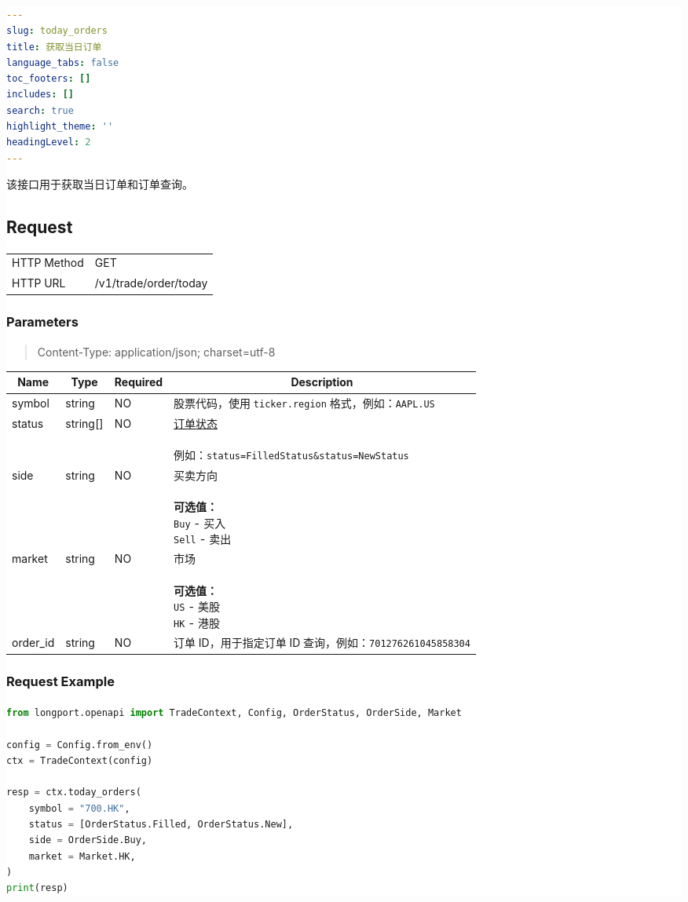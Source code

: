 ```yaml
---
slug: today_orders
title: 获取当日订单
language_tabs: false
toc_footers: []
includes: []
search: true
highlight_theme: ''
headingLevel: 2
---
```


该接口用于获取当日订单和订单查询。

<SDKLinks module="trade" klass="TradeContext" method="today_orders" />

##

## Request

<table className="http-basic">
<tbody>
<tr><td className="http-basic-key">HTTP Method</td><td>GET</td></tr>
<tr><td className="http-basic-key">HTTP URL</td><td>/v1/trade/order/today </td></tr>
</tbody>
</table>

### Parameters

> Content-Type: application/json; charset=utf-8

| Name     | Type     | Required | Description                                                                                       |
| -------- | -------- | -------- | ------------------------------------------------------------------------------------------------- |
| symbol   | string   | NO       | 股票代码，使用 `ticker.region` 格式，例如：`AAPL.US`                                              |
| status   | string[] | NO       | [订单状态](../trade-definition#orderstatus)<br/><br/>例如：`status=FilledStatus&status=NewStatus` |
| side     | string   | NO       | 买卖方向<br/><br/> **可选值：**<br/> `Buy` - 买入<br/> `Sell` - 卖出                              |
| market   | string   | NO       | 市场<br/><br/> **可选值：**<br/> `US` - 美股<br/> `HK` - 港股                                     |
| order_id | string   | NO       | 订单 ID，用于指定订单 ID 查询，例如：`701276261045858304`                                         |

### Request Example

```python
from longport.openapi import TradeContext, Config, OrderStatus, OrderSide, Market

config = Config.from_env()
ctx = TradeContext(config)

resp = ctx.today_orders(
    symbol = "700.HK",
    status = [OrderStatus.Filled, OrderStatus.New],
    side = OrderSide.Buy,
    market = Market.HK,
)
print(resp)
```
